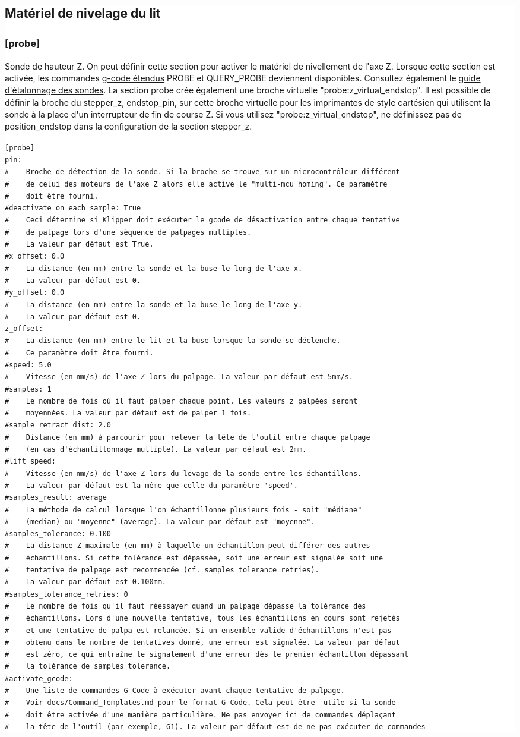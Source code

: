 ## Matériel de nivelage du lit

### [probe]

Sonde de hauteur Z. On peut définir cette section pour activer le matériel de nivellement de l'axe Z. Lorsque cette section est activée, les commandes [g-code étendus](G-Codes.md#probe) PROBE et QUERY_PROBE deviennent disponibles. Consultez également le [guide d'étalonnage des sondes](Probe_Calibrate.md). La section probe crée également une broche virtuelle "probe:z_virtual_endstop". Il est possible de définir la broche du stepper_z, endstop_pin, sur cette broche virtuelle pour les imprimantes de style cartésien qui utilisent la sonde à la place d'un interrupteur de fin de course Z. Si vous utilisez "probe:z_virtual_endstop", ne définissez pas de position_endstop dans la configuration de la section stepper_z.

```
[probe]
pin:
#    Broche de détection de la sonde. Si la broche se trouve sur un microcontrôleur différent
#    de celui des moteurs de l'axe Z alors elle active le "multi-mcu homing". Ce paramètre
#    doit être fourni.
#deactivate_on_each_sample: True
#    Ceci détermine si Klipper doit exécuter le gcode de désactivation entre chaque tentative
#    de palpage lors d'une séquence de palpages multiples.
#    La valeur par défaut est True.
#x_offset: 0.0
#    La distance (en mm) entre la sonde et la buse le long de l'axe x.
#    La valeur par défaut est 0.
#y_offset: 0.0
#    La distance (en mm) entre la sonde et la buse le long de l'axe y.
#    La valeur par défaut est 0.
z_offset:
#    La distance (en mm) entre le lit et la buse lorsque la sonde se déclenche.
#    Ce paramètre doit être fourni.
#speed: 5.0
#    Vitesse (en mm/s) de l'axe Z lors du palpage. La valeur par défaut est 5mm/s.
#samples: 1
#    Le nombre de fois où il faut palper chaque point. Les valeurs z palpées seront
#    moyennées. La valeur par défaut est de palper 1 fois.
#sample_retract_dist: 2.0
#    Distance (en mm) à parcourir pour relever la tête de l'outil entre chaque palpage
#    (en cas d'échantillonnage multiple). La valeur par défaut est 2mm.
#lift_speed:
#    Vitesse (en mm/s) de l'axe Z lors du levage de la sonde entre les échantillons.
#    La valeur par défaut est la même que celle du paramètre 'speed'.
#samples_result: average
#    La méthode de calcul lorsque l'on échantillonne plusieurs fois - soit "médiane"
#    (median) ou "moyenne" (average). La valeur par défaut est "moyenne".
#samples_tolerance: 0.100
#    La distance Z maximale (en mm) à laquelle un échantillon peut différer des autres
#    échantillons. Si cette tolérance est dépassée, soit une erreur est signalée soit une
#    tentative de palpage est recommencée (cf. samples_tolerance_retries).
#    La valeur par défaut est 0.100mm.
#samples_tolerance_retries: 0
#    Le nombre de fois qu'il faut réessayer quand un palpage dépasse la tolérance des
#    échantillons. Lors d'une nouvelle tentative, tous les échantillons en cours sont rejetés
#    et une tentative de palpa est relancée. Si un ensemble valide d'échantillons n'est pas
#    obtenu dans le nombre de tentatives donné, une erreur est signalée. La valeur par défaut
#    est zéro, ce qui entraîne le signalement d'une erreur dès le premier échantillon dépassant
#    la tolérance de samples_tolerance.
#activate_gcode:
#    Une liste de commandes G-Code à exécuter avant chaque tentative de palpage.
#    Voir docs/Command_Templates.md pour le format G-Code. Cela peut être  utile si la sonde
#    doit être activée d'une manière particulière. Ne pas envoyer ici de commandes déplaçant
#    la tête de l'outil (par exemple, G1). La valeur par défaut est de ne pas exécuter de commandes
```